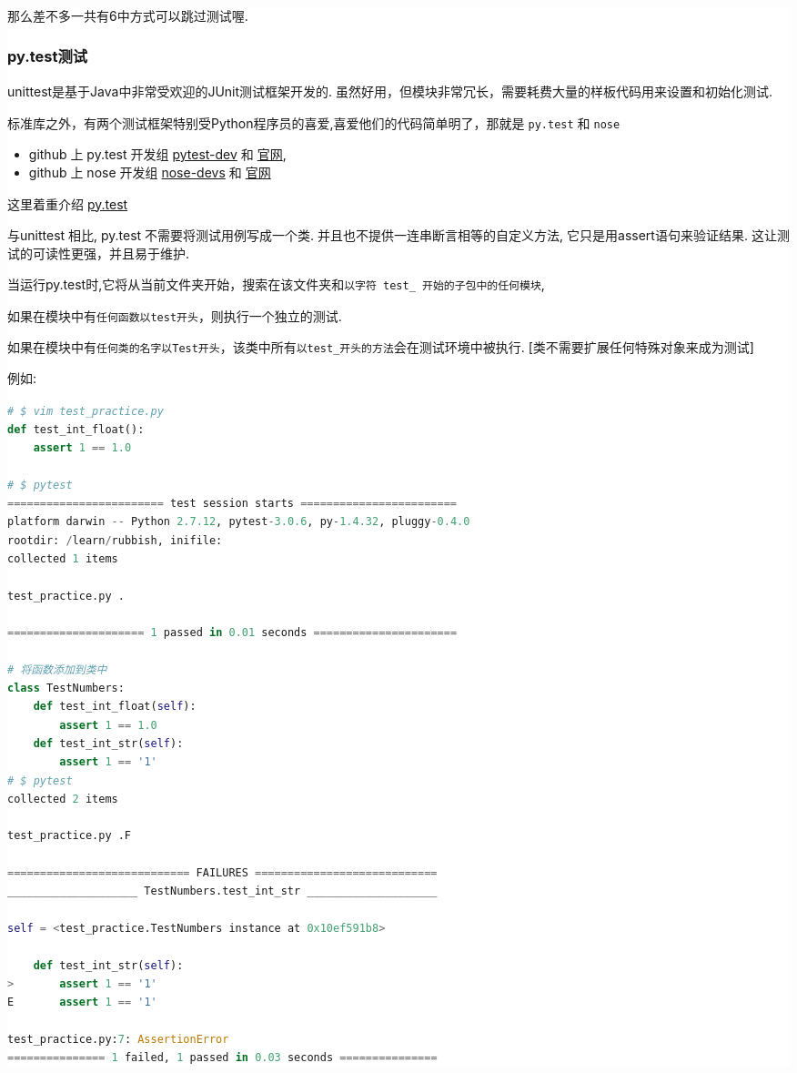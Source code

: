 ```python
```

那么差不多一共有6中方式可以跳过测试喔.

<span id="pytest测试"></span>

### py.test测试

unittest是基于Java中非常受欢迎的JUnit测试框架开发的. 虽然好用，但模块非常冗长，需要耗费大量的样板代码用来设置和初始化测试.

标准库之外，有两个测试框架特别受Python程序员的喜爱,喜爱他们的代码简单明了，那就是 `py.test` 和 `nose`

- github 上 py.test 开发组 [pytest-dev](https://github.com/pytest-dev/pytest) 和  [官网](http://docs.pytest.org/en/latest/), 
- github 上 nose 开发组 [nose-devs](https://github.com/nose-devs/) 和 [官网](http://nose.readthedocs.io/en/latest/)

这里着重介绍 [py.test](https://github.com/pytest-dev/pytest)

与unittest 相比, py.test 不需要将测试用例写成一个类. 并且也不提供一连串断言相等的自定义方法, 它只是用assert语句来验证结果. 这让测试的可读性更强，并且易于维护.

当运行py.test时,它将从当前文件夹开始，搜索在该文件夹和`以字符 test_ 开始的子包中的任何模块`, 

如果在模块中有`任何函数以test开头`，则执行一个独立的测试. 

如果在模块中有`任何类的名字以Test开头`，该类中所有`以test_开头的方法`会在测试环境中被执行. [类不需要扩展任何特殊对象来成为测试]

例如:

```python
# $ vim test_practice.py
def test_int_float():
    assert 1 == 1.0

# $ pytest
======================== test session starts ========================
platform darwin -- Python 2.7.12, pytest-3.0.6, py-1.4.32, pluggy-0.4.0     
rootdir: /learn/rubbish, inifile:
collected 1 items

test_practice.py .

===================== 1 passed in 0.01 seconds ======================

# 将函数添加到类中
class TestNumbers:
    def test_int_float(self):
        assert 1 == 1.0
    def test_int_str(self):
        assert 1 == '1'
# $ pytest
collected 2 items

test_practice.py .F

============================ FAILURES ============================
____________________ TestNumbers.test_int_str ____________________

self = <test_practice.TestNumbers instance at 0x10ef591b8>

    def test_int_str(self):
>       assert 1 == '1'
E       assert 1 == '1'

test_practice.py:7: AssertionError
=============== 1 failed, 1 passed in 0.03 seconds ===============
```

